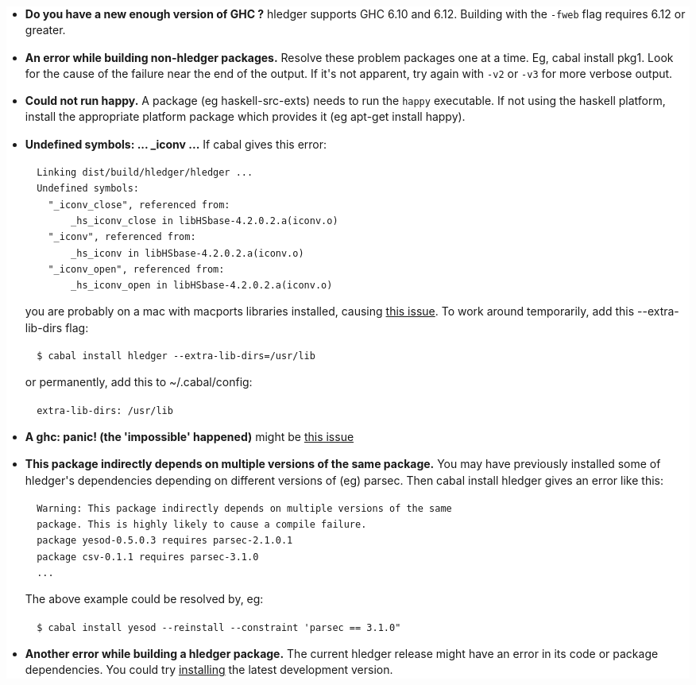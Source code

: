 - **Do you have a new enough version of GHC ?** hledger supports GHC 6.10
  and 6.12. Building with the `-fweb` flag requires 6.12 or greater.

- **An error while building non-hledger packages.**
  Resolve these problem packages one at a time. Eg, cabal install pkg1.
  Look for the cause of the failure near the end of the output. If it's
  not apparent, try again with `-v2` or `-v3` for more verbose output.

- **Could not run happy.**
  A package (eg haskell-src-exts) needs to run the `happy` executable.
  If not using the haskell platform, install the appropriate platform
  package which provides it (eg apt-get install happy).

- <a name="iconv" />**Undefined symbols: ... _iconv ...**
  If cabal gives this error:

        Linking dist/build/hledger/hledger ...
        Undefined symbols:
          "_iconv_close", referenced from:
              _hs_iconv_close in libHSbase-4.2.0.2.a(iconv.o)
          "_iconv", referenced from:
              _hs_iconv in libHSbase-4.2.0.2.a(iconv.o)
          "_iconv_open", referenced from:
              _hs_iconv_open in libHSbase-4.2.0.2.a(iconv.o)

    you are probably on a mac with macports libraries installed, causing
    [this issue](http://hackage.haskell.org/trac/ghc/ticket/4068).
    To work around temporarily, add this --extra-lib-dirs flag:

        $ cabal install hledger --extra-lib-dirs=/usr/lib

    or permanently, add this to ~/.cabal/config:
    
        extra-lib-dirs: /usr/lib

- **A ghc: panic! (the 'impossible' happened)** might be
    [this issue](http://hackage.haskell.org/trac/ghc/ticket/3862)

- **This package indirectly depends on multiple versions of the same package.**
  You may have previously installed some of hledger's dependencies
  depending on different versions of (eg) parsec. Then cabal install hledger gives
  an error like this:

        Warning: This package indirectly depends on multiple versions of the same
        package. This is highly likely to cause a compile failure.
        package yesod-0.5.0.3 requires parsec-2.1.0.1
        package csv-0.1.1 requires parsec-3.1.0
        ...

    The above example could be resolved by, eg:

        $ cabal install yesod --reinstall --constraint 'parsec == 3.1.0"

- **Another error while building a hledger package.**
    The current hledger release might have an error in its code or package
    dependencies. You could try [installing](#installing) the latest
    development version.
